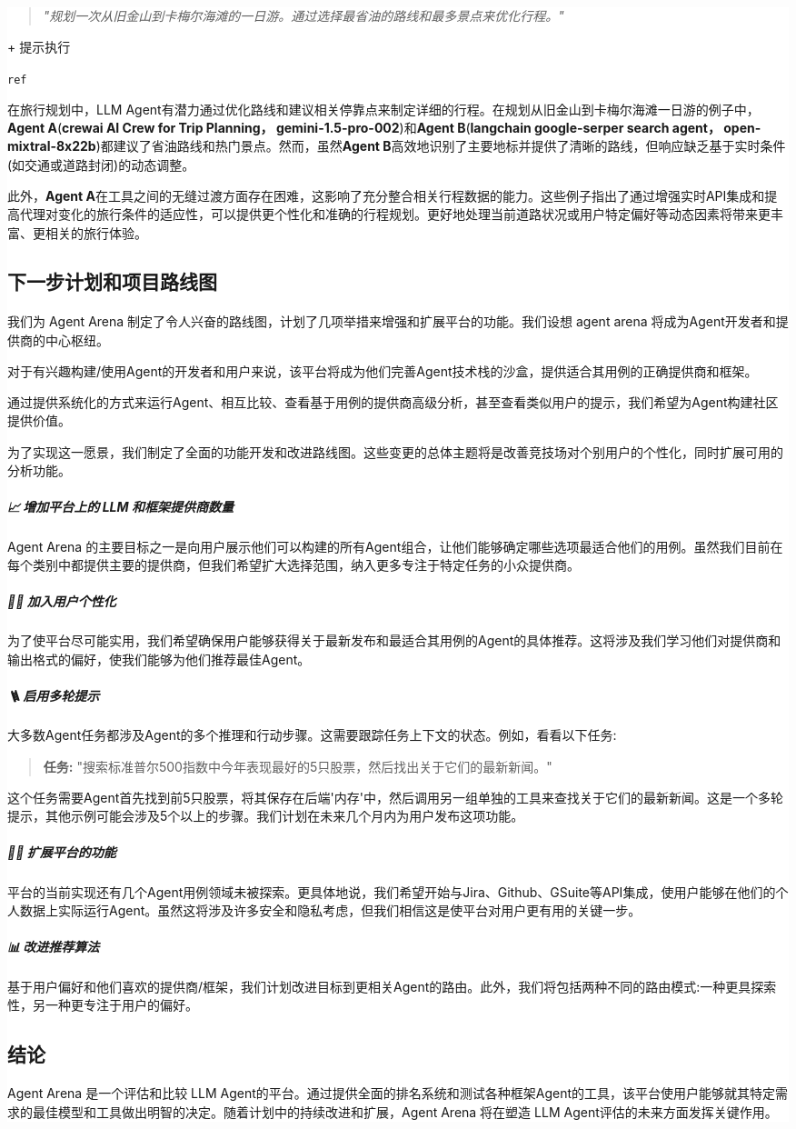 >  *"规划一次从旧金山到卡梅尔海滩的一日游。通过选择最省油的路线和最多景点来优化行程。"*

\+ 提示执行

```
ref
```



在旅行规划中，LLM Agent有潜力通过优化路线和建议相关停靠点来制定详细的行程。在规划从旧金山到卡梅尔海滩一日游的例子中，**Agent A**(**crewai AI Crew for Trip Planning， gemini-1.5-pro-002**)和**Agent B**(**langchain google-serper search agent， open-mixtral-8x22b**)都建议了省油路线和热门景点。然而，虽然**Agent B**高效地识别了主要地标并提供了清晰的路线，但响应缺乏基于实时条件(如交通或道路封闭)的动态调整。

此外，**Agent A**在工具之间的无缝过渡方面存在困难，这影响了充分整合相关行程数据的能力。这些例子指出了通过增强实时API集成和提高代理对变化的旅行条件的适应性，可以提供更个性化和准确的行程规划。更好地处理当前道路状况或用户特定偏好等动态因素将带来更丰富、更相关的旅行体验。

## 下一步计划和项目路线图

我们为 Agent Arena 制定了令人兴奋的路线图，计划了几项举措来增强和扩展平台的功能。我们设想 agent arena 将成为Agent开发者和提供商的中心枢纽。

对于有兴趣构建/使用Agent的开发者和用户来说，该平台将成为他们完善Agent技术栈的沙盒，提供适合其用例的正确提供商和框架。

通过提供系统化的方式来运行Agent、相互比较、查看基于用例的提供商高级分析，甚至查看类似用户的提示，我们希望为Agent构建社区提供价值。

为了实现这一愿景，我们制定了全面的功能开发和改进路线图。这些变更的总体主题将是改善竞技场对个别用户的个性化，同时扩展可用的分析功能。

##### 📈 增加平台上的 LLM 和框架提供商数量

Agent Arena 的主要目标之一是向用户展示他们可以构建的所有Agent组合，让他们能够确定哪些选项最适合他们的用例。虽然我们目前在每个类别中都提供主要的提供商，但我们希望扩大选择范围，纳入更多专注于特定任务的小众提供商。

##### 🧑‍💻 加入用户个性化

为了使平台尽可能实用，我们希望确保用户能够获得关于最新发布和最适合其用例的Agent的具体推荐。这将涉及我们学习他们对提供商和输出格式的偏好，使我们能够为他们推荐最佳Agent。

##### 🪜 启用多轮提示

大多数Agent任务都涉及Agent的多个推理和行动步骤。这需要跟踪任务上下文的状态。例如，看看以下任务:

> **任务:** "搜索标准普尔500指数中今年表现最好的5只股票，然后找出关于它们的最新新闻。"

这个任务需要Agent首先找到前5只股票，将其保存在后端'内存'中，然后调用另一组单独的工具来查找关于它们的最新新闻。这是一个多轮提示，其他示例可能会涉及5个以上的步骤。我们计划在未来几个月内为用户发布这项功能。

##### 🏋️‍♀️ 扩展平台的功能

平台的当前实现还有几个Agent用例领域未被探索。更具体地说，我们希望开始与Jira、Github、GSuite等API集成，使用户能够在他们的个人数据上实际运行Agent。虽然这将涉及许多安全和隐私考虑，但我们相信这是使平台对用户更有用的关键一步。

##### 📊 改进推荐算法

基于用户偏好和他们喜欢的提供商/框架，我们计划改进目标到更相关Agent的路由。此外，我们将包括两种不同的路由模式:一种更具探索性，另一种更专注于用户的偏好。

## 结论

Agent Arena 是一个评估和比较 LLM Agent的平台。通过提供全面的排名系统和测试各种框架Agent的工具，该平台使用户能够就其特定需求的最佳模型和工具做出明智的决定。随着计划中的持续改进和扩展，Agent Arena 将在塑造 LLM Agent评估的未来方面发挥关键作用。
